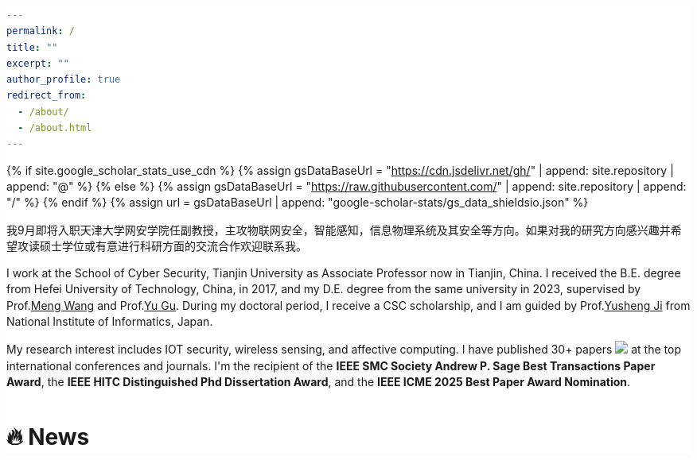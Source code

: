 ```yaml
---
permalink: /
title: ""
excerpt: ""
author_profile: true
redirect_from: 
  - /about/
  - /about.html
---
```


{% if site.google_scholar_stats_use_cdn %}
{% assign gsDataBaseUrl = "https://cdn.jsdelivr.net/gh/" | append: site.repository | append: "@" %}
{% else %}
{% assign gsDataBaseUrl = "https://raw.githubusercontent.com/" | append: site.repository | append: "/" %}
{% endif %}
{% assign url = gsDataBaseUrl | append: "google-scholar-stats/gs_data_shieldsio.json" %}

<span class='anchor' id='about-me'></span>

我9月即将入职天津大学网安学院任副教授，主攻物联网安全，智能感知，信息物理系统及其安全等方向。如果对我的研究方向感兴趣并希望攻读硕士学位或有意进行科研方面的交流合作欢迎联系我。

I work at the School of Cyber Security,  Tianjin University as Associate Professor now in Tianjin, China. I received the B.E. degree from Hefei University of Technology, China, in 2017, and my D.E. degree from the same university in 2023, supervised by Prof.[Meng Wang](https://faculty.hfut.edu.cn/wm12/zh_CN/index.htm) and Prof.[Yu Gu](https://www.scse.uestc.edu.cn/info/1081/15382.htm). During my doctoral period, I receive a CSC scholarship, and I am guided by Prof.[Yusheng Ji](https://klab.nii.ac.jp/) from National Institute of Informatics, Japan.

My research interest includes IOT security, wireless sensing, and affective computing. I have published 30+ papers <a href='https://scholar.google.com/citations?user=mz4NUCAAAAAJ'><img src="https://img.shields.io/endpoint?url=https%3A%2F%2Fraw.githubusercontent.com%2Fpurpleleaves007%2Fpurpleleaves007.github.io%2Fgoogle-scholar-stats%2Fgs_data_shieldsio.json&amp;logo=Google%20Scholar&amp;labelColor=f6f6f6&amp;color=9cf&amp;style=flat&amp;label=citations"></a> at the top international conferences and journals. I'm the recipient of the **IEEE SMC Society Andrew P. Sage Best Transactions Paper Award**, the **IEEE HITC Distinguished Phd Dissertation Award**, and the  **IEEE ICME 2025 Best Paper Award Nomination**.


# 🔥 News
<style>
.news-item {
    display: block;
    margin-bottom: 8px;
}

.news-item.hidden {
    display: none;
}

.toggle-button {
    text-decoration: underline;
    color: #007bff;
    border: none;
    outline: none;
    padding: 8px 15px;
    cursor: pointer;
    /* margin-top: 5px; */
    font-size: 16px;
    background: transparent !important;
    box-shadow: none !important;
    /* transition: background-color 0.3s; */
}
